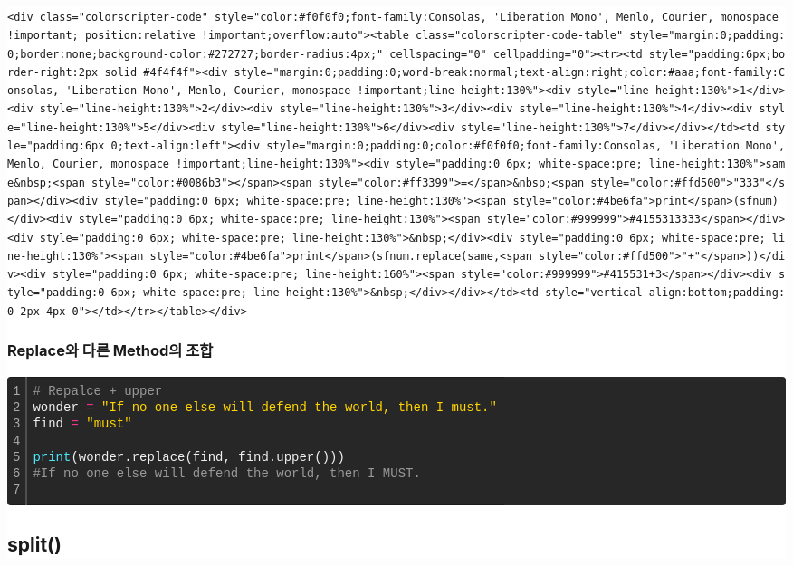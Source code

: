     <div class="colorscripter-code" style="color:#f0f0f0;font-family:Consolas, 'Liberation Mono', Menlo, Courier, monospace !important; position:relative !important;overflow:auto"><table class="colorscripter-code-table" style="margin:0;padding:0;border:none;background-color:#272727;border-radius:4px;" cellspacing="0" cellpadding="0"><tr><td style="padding:6px;border-right:2px solid #4f4f4f"><div style="margin:0;padding:0;word-break:normal;text-align:right;color:#aaa;font-family:Consolas, 'Liberation Mono', Menlo, Courier, monospace !important;line-height:130%"><div style="line-height:130%">1</div><div style="line-height:130%">2</div><div style="line-height:130%">3</div><div style="line-height:130%">4</div><div style="line-height:130%">5</div><div style="line-height:130%">6</div><div style="line-height:130%">7</div></div></td><td style="padding:6px 0;text-align:left"><div style="margin:0;padding:0;color:#f0f0f0;font-family:Consolas, 'Liberation Mono', Menlo, Courier, monospace !important;line-height:130%"><div style="padding:0 6px; white-space:pre; line-height:130%">same&nbsp;<span style="color:#0086b3"></span><span style="color:#ff3399">=</span>&nbsp;<span style="color:#ffd500">"333"</span></div><div style="padding:0 6px; white-space:pre; line-height:130%"><span style="color:#4be6fa">print</span>(sfnum)</div><div style="padding:0 6px; white-space:pre; line-height:130%"><span style="color:#999999">#4155313333</span></div><div style="padding:0 6px; white-space:pre; line-height:130%">&nbsp;</div><div style="padding:0 6px; white-space:pre; line-height:130%"><span style="color:#4be6fa">print</span>(sfnum.replace(same,<span style="color:#ffd500">"+"</span>))</div><div style="padding:0 6px; white-space:pre; line-height:160%"><span style="color:#999999">#415531+3</span></div><div style="padding:0 6px; white-space:pre; line-height:130%">&nbsp;</div></div></td><td style="vertical-align:bottom;padding:0 2px 4px 0"></td></tr></table></div>
  </p>
  <p>
    <h3>Replace와 다른 Method의 조합</h3>
    <div class="colorscripter-code" style="color:#f0f0f0;font-family:Consolas, 'Liberation Mono', Menlo, Courier, monospace !important; position:relative !important;overflow:auto"><table class="colorscripter-code-table" style="margin:0;padding:0;border:none;background-color:#272727;border-radius:4px;" cellspacing="0" cellpadding="0"><tr><td style="padding:6px;border-right:2px solid #4f4f4f"><div style="margin:0;padding:0;word-break:normal;text-align:right;color:#aaa;font-family:Consolas, 'Liberation Mono', Menlo, Courier, monospace !important;line-height:130%"><div style="line-height:130%">1</div><div style="line-height:130%">2</div><div style="line-height:130%">3</div><div style="line-height:130%">4</div><div style="line-height:130%">5</div><div style="line-height:130%">6</div><div style="line-height:130%">7</div></div></td><td style="padding:6px 0;text-align:left"><div style="margin:0;padding:0;color:#f0f0f0;font-family:Consolas, 'Liberation Mono', Menlo, Courier, monospace !important;line-height:130%"><div style="padding:0 6px; white-space:pre; line-height:130%"><span style="color:#999999">#&nbsp;Repalce&nbsp;+&nbsp;upper</span></div><div style="padding:0 6px; white-space:pre; line-height:130%">wonder&nbsp;<span style="color:#0086b3"></span><span style="color:#ff3399">=</span>&nbsp;<span style="color:#ffd500">"If&nbsp;no&nbsp;one&nbsp;else&nbsp;will&nbsp;defend&nbsp;the&nbsp;world,&nbsp;then&nbsp;I&nbsp;must."</span></div><div style="padding:0 6px; white-space:pre; line-height:130%">find&nbsp;<span style="color:#0086b3"></span><span style="color:#ff3399">=</span>&nbsp;<span style="color:#ffd500">"must"</span></div><div style="padding:0 6px; white-space:pre; line-height:130%">&nbsp;</div><div style="padding:0 6px; white-space:pre; line-height:130%"><span style="color:#4be6fa">print</span>(wonder.replace(find,&nbsp;find.upper()))</div><div style="padding:0 6px; white-space:pre; line-height:130%"><span style="color:#999999">#If&nbsp;no&nbsp;one&nbsp;else&nbsp;will&nbsp;defend&nbsp;the&nbsp;world,&nbsp;then&nbsp;I&nbsp;MUST.</span></div><div style="padding:0 6px; white-space:pre; line-height:215%">&nbsp;</div></div><div style="text-align:right;margin-top:-13px;margin-right:5px;font-size:9px;font-style:italic"></div></td><td style="vertical-align:bottom;padding:0 2px 4px 0"></td></tr></table></div>
  </p>
  <p>
    <h2>split()</h2>